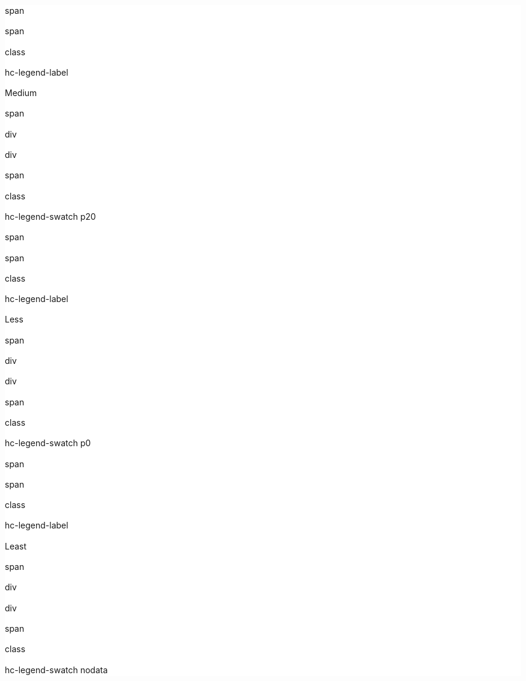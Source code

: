 span

span

class

hc-legend-label

Medium

span

div

div

span

class

hc-legend-swatch p20

span

span

class

hc-legend-label

Less

span

div

div

span

class

hc-legend-swatch p0

span

span

class

hc-legend-label

Least

span

div

div

span

class

hc-legend-swatch nodata
